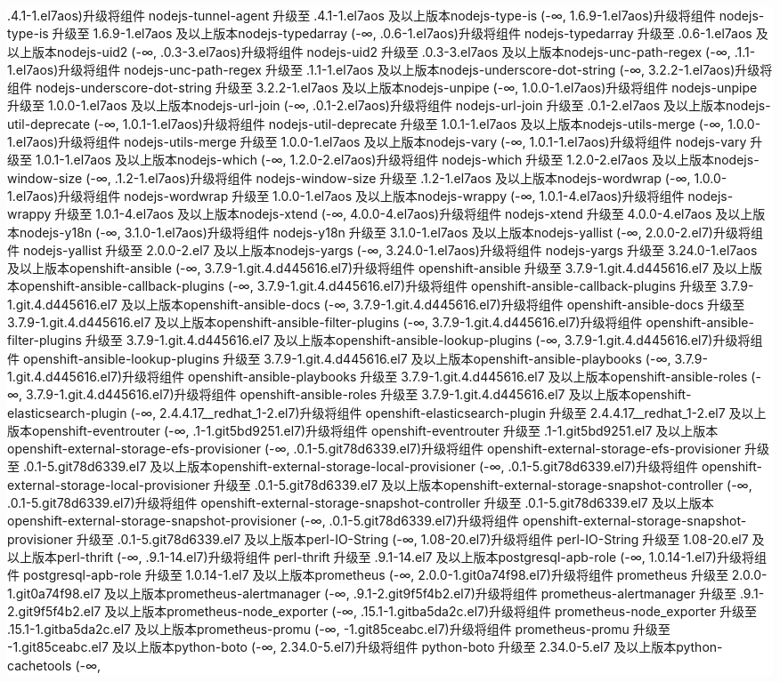 .4.1-1.el7aos)</td><td>升级</td><td>将组件 nodejs-tunnel-agent 升级至 .4.1-1.el7aos 及以上版本</td></tr><tr><td rowspan="1">nodejs-type-is (-∞, 1.6.9-1.el7aos)</td><td>升级</td><td>将组件 nodejs-type-is 升级至 1.6.9-1.el7aos 及以上版本</td></tr><tr><td rowspan="1">nodejs-typedarray (-∞, .0.6-1.el7aos)</td><td>升级</td><td>将组件 nodejs-typedarray 升级至 .0.6-1.el7aos 及以上版本</td></tr><tr><td rowspan="1">nodejs-uid2 (-∞, .0.3-3.el7aos)</td><td>升级</td><td>将组件 nodejs-uid2 升级至 .0.3-3.el7aos 及以上版本</td></tr><tr><td rowspan="1">nodejs-unc-path-regex (-∞, .1.1-1.el7aos)</td><td>升级</td><td>将组件 nodejs-unc-path-regex 升级至 .1.1-1.el7aos 及以上版本</td></tr><tr><td rowspan="1">nodejs-underscore-dot-string (-∞, 3.2.2-1.el7aos)</td><td>升级</td><td>将组件 nodejs-underscore-dot-string 升级至 3.2.2-1.el7aos 及以上版本</td></tr><tr><td rowspan="1">nodejs-unpipe (-∞, 1.0.0-1.el7aos)</td><td>升级</td><td>将组件 nodejs-unpipe 升级至 1.0.0-1.el7aos 及以上版本</td></tr><tr><td rowspan="1">nodejs-url-join (-∞, .0.1-2.el7aos)</td><td>升级</td><td>将组件 nodejs-url-join 升级至 .0.1-2.el7aos 及以上版本</td></tr><tr><td rowspan="1">nodejs-util-deprecate (-∞, 1.0.1-1.el7aos)</td><td>升级</td><td>将组件 nodejs-util-deprecate 升级至 1.0.1-1.el7aos 及以上版本</td></tr><tr><td rowspan="1">nodejs-utils-merge (-∞, 1.0.0-1.el7aos)</td><td>升级</td><td>将组件 nodejs-utils-merge 升级至 1.0.0-1.el7aos 及以上版本</td></tr><tr><td rowspan="1">nodejs-vary (-∞, 1.0.1-1.el7aos)</td><td>升级</td><td>将组件 nodejs-vary 升级至 1.0.1-1.el7aos 及以上版本</td></tr><tr><td rowspan="1">nodejs-which (-∞, 1.2.0-2.el7aos)</td><td>升级</td><td>将组件 nodejs-which 升级至 1.2.0-2.el7aos 及以上版本</td></tr><tr><td rowspan="1">nodejs-window-size (-∞, .1.2-1.el7aos)</td><td>升级</td><td>将组件 nodejs-window-size 升级至 .1.2-1.el7aos 及以上版本</td></tr><tr><td rowspan="1">nodejs-wordwrap (-∞, 1.0.0-1.el7aos)</td><td>升级</td><td>将组件 nodejs-wordwrap 升级至 1.0.0-1.el7aos 及以上版本</td></tr><tr><td rowspan="1">nodejs-wrappy (-∞, 1.0.1-4.el7aos)</td><td>升级</td><td>将组件 nodejs-wrappy 升级至 1.0.1-4.el7aos 及以上版本</td></tr><tr><td rowspan="1">nodejs-xtend (-∞, 4.0.0-4.el7aos)</td><td>升级</td><td>将组件 nodejs-xtend 升级至 4.0.0-4.el7aos 及以上版本</td></tr><tr><td rowspan="1">nodejs-y18n (-∞, 3.1.0-1.el7aos)</td><td>升级</td><td>将组件 nodejs-y18n 升级至 3.1.0-1.el7aos 及以上版本</td></tr><tr><td rowspan="1">nodejs-yallist (-∞, 2.0.0-2.el7)</td><td>升级</td><td>将组件 nodejs-yallist 升级至 2.0.0-2.el7 及以上版本</td></tr><tr><td rowspan="1">nodejs-yargs (-∞, 3.24.0-1.el7aos)</td><td>升级</td><td>将组件 nodejs-yargs 升级至 3.24.0-1.el7aos 及以上版本</td></tr><tr><td rowspan="1">openshift-ansible (-∞, 3.7.9-1.git.4.d445616.el7)</td><td>升级</td><td>将组件 openshift-ansible 升级至 3.7.9-1.git.4.d445616.el7 及以上版本</td></tr><tr><td rowspan="1">openshift-ansible-callback-plugins (-∞, 3.7.9-1.git.4.d445616.el7)</td><td>升级</td><td>将组件 openshift-ansible-callback-plugins 升级至 3.7.9-1.git.4.d445616.el7 及以上版本</td></tr><tr><td rowspan="1">openshift-ansible-docs (-∞, 3.7.9-1.git.4.d445616.el7)</td><td>升级</td><td>将组件 openshift-ansible-docs 升级至 3.7.9-1.git.4.d445616.el7 及以上版本</td></tr><tr><td rowspan="1">openshift-ansible-filter-plugins (-∞, 3.7.9-1.git.4.d445616.el7)</td><td>升级</td><td>将组件 openshift-ansible-filter-plugins 升级至 3.7.9-1.git.4.d445616.el7 及以上版本</td></tr><tr><td rowspan="1">openshift-ansible-lookup-plugins (-∞, 3.7.9-1.git.4.d445616.el7)</td><td>升级</td><td>将组件 openshift-ansible-lookup-plugins 升级至 3.7.9-1.git.4.d445616.el7 及以上版本</td></tr><tr><td rowspan="1">openshift-ansible-playbooks (-∞, 3.7.9-1.git.4.d445616.el7)</td><td>升级</td><td>将组件 openshift-ansible-playbooks 升级至 3.7.9-1.git.4.d445616.el7 及以上版本</td></tr><tr><td rowspan="1">openshift-ansible-roles (-∞, 3.7.9-1.git.4.d445616.el7)</td><td>升级</td><td>将组件 openshift-ansible-roles 升级至 3.7.9-1.git.4.d445616.el7 及以上版本</td></tr><tr><td rowspan="1">openshift-elasticsearch-plugin (-∞, 2.4.4.17__redhat_1-2.el7)</td><td>升级</td><td>将组件 openshift-elasticsearch-plugin 升级至 2.4.4.17__redhat_1-2.el7 及以上版本</td></tr><tr><td rowspan="1">openshift-eventrouter (-∞, .1-1.git5bd9251.el7)</td><td>升级</td><td>将组件 openshift-eventrouter 升级至 .1-1.git5bd9251.el7 及以上版本</td></tr><tr><td rowspan="1">openshift-external-storage-efs-provisioner (-∞, .0.1-5.git78d6339.el7)</td><td>升级</td><td>将组件 openshift-external-storage-efs-provisioner 升级至 .0.1-5.git78d6339.el7 及以上版本</td></tr><tr><td rowspan="1">openshift-external-storage-local-provisioner (-∞, .0.1-5.git78d6339.el7)</td><td>升级</td><td>将组件 openshift-external-storage-local-provisioner 升级至 .0.1-5.git78d6339.el7 及以上版本</td></tr><tr><td rowspan="1">openshift-external-storage-snapshot-controller (-∞, .0.1-5.git78d6339.el7)</td><td>升级</td><td>将组件 openshift-external-storage-snapshot-controller 升级至 .0.1-5.git78d6339.el7 及以上版本</td></tr><tr><td rowspan="1">openshift-external-storage-snapshot-provisioner (-∞, .0.1-5.git78d6339.el7)</td><td>升级</td><td>将组件 openshift-external-storage-snapshot-provisioner 升级至 .0.1-5.git78d6339.el7 及以上版本</td></tr><tr><td rowspan="1">perl-IO-String (-∞, 1.08-20.el7)</td><td>升级</td><td>将组件 perl-IO-String 升级至 1.08-20.el7 及以上版本</td></tr><tr><td rowspan="1">perl-thrift (-∞, .9.1-14.el7)</td><td>升级</td><td>将组件 perl-thrift 升级至 .9.1-14.el7 及以上版本</td></tr><tr><td rowspan="1">postgresql-apb-role (-∞, 1.0.14-1.el7)</td><td>升级</td><td>将组件 postgresql-apb-role 升级至 1.0.14-1.el7 及以上版本</td></tr><tr><td rowspan="1">prometheus (-∞, 2.0.0-1.git0a74f98.el7)</td><td>升级</td><td>将组件 prometheus 升级至 2.0.0-1.git0a74f98.el7 及以上版本</td></tr><tr><td rowspan="1">prometheus-alertmanager (-∞, .9.1-2.git9f5f4b2.el7)</td><td>升级</td><td>将组件 prometheus-alertmanager 升级至 .9.1-2.git9f5f4b2.el7 及以上版本</td></tr><tr><td rowspan="1">prometheus-node_exporter (-∞, .15.1-1.gitba5da2c.el7)</td><td>升级</td><td>将组件 prometheus-node_exporter 升级至 .15.1-1.gitba5da2c.el7 及以上版本</td></tr><tr><td rowspan="1">prometheus-promu (-∞, -1.git85ceabc.el7)</td><td>升级</td><td>将组件 prometheus-promu 升级至 -1.git85ceabc.el7 及以上版本</td></tr><tr><td rowspan="1">python-boto (-∞, 2.34.0-5.el7)</td><td>升级</td><td>将组件 python-boto 升级至 2.34.0-5.el7 及以上版本</td></tr><tr><td rowspan="1">python-cachetools (-∞,